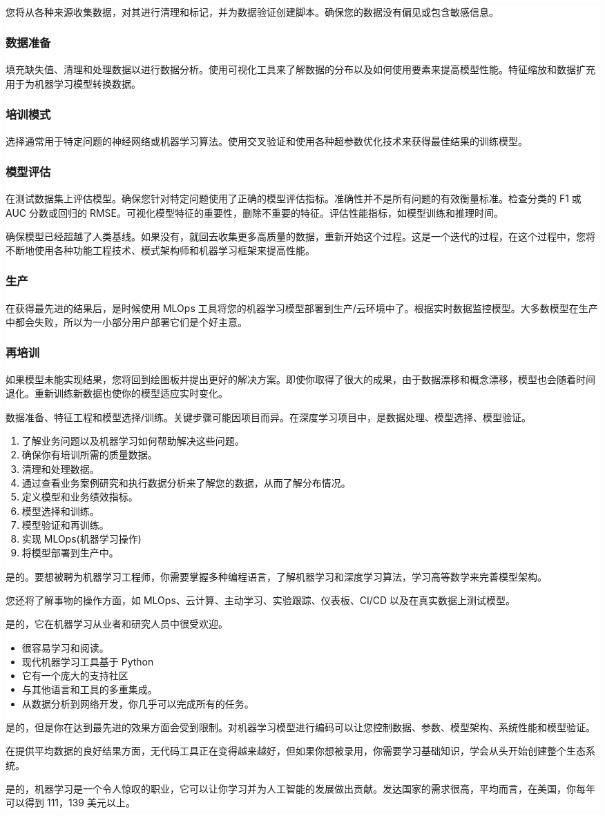 您将从各种来源收集数据，对其进行清理和标记，并为数据验证创建脚本。确保您的数据没有偏见或包含敏感信息。

### 数据准备

填充缺失值、清理和处理数据以进行数据分析。使用可视化工具来了解数据的分布以及如何使用要素来提高模型性能。特征缩放和数据扩充用于为机器学习模型转换数据。

### 培训模式

选择通常用于特定问题的神经网络或机器学习算法。使用交叉验证和使用各种超参数优化技术来获得最佳结果的训练模型。

### 模型评估

在测试数据集上评估模型。确保您针对特定问题使用了正确的模型评估指标。准确性并不是所有问题的有效衡量标准。检查分类的 F1 或 AUC 分数或回归的 RMSE。可视化模型特征的重要性，删除不重要的特征。评估性能指标，如模型训练和推理时间。

确保模型已经超越了人类基线。如果没有，就回去收集更多高质量的数据，重新开始这个过程。这是一个迭代的过程，在这个过程中，您将不断地使用各种功能工程技术、模式架构师和机器学习框架来提高性能。

### 生产

在获得最先进的结果后，是时候使用 MLOps 工具将您的机器学习模型部署到生产/云环境中了。根据实时数据监控模型。大多数模型在生产中都会失败，所以为一小部分用户部署它们是个好主意。

### 再培训

如果模型未能实现结果，您将回到绘图板并提出更好的解决方案。即使你取得了很大的成果，由于数据漂移和概念漂移，模型也会随着时间退化。重新训练新数据也使你的模型适应实时变化。

数据准备、特征工程和模型选择/训练。关键步骤可能因项目而异。在深度学习项目中，是数据处理、模型选择、模型验证。

1.  了解业务问题以及机器学习如何帮助解决这些问题。
2.  确保你有培训所需的质量数据。
3.  清理和处理数据。
4.  通过查看业务案例研究和执行数据分析来了解您的数据，从而了解分布情况。
5.  定义模型和业务绩效指标。
6.  模型选择和训练。
7.  模型验证和再训练。
8.  实现 MLOps(机器学习操作)
9.  将模型部署到生产中。

是的。要想被聘为机器学习工程师，你需要掌握多种编程语言，了解机器学习和深度学习算法，学习高等数学来完善模型架构。

您还将了解事物的操作方面，如 MLOps、云计算、主动学习、实验跟踪、仪表板、CI/CD 以及在真实数据上测试模型。

是的，它在机器学习从业者和研究人员中很受欢迎。

*   很容易学习和阅读。
*   现代机器学习工具基于 Python
*   它有一个庞大的支持社区
*   与其他语言和工具的多重集成。
*   从数据分析到网络开发，你几乎可以完成所有的任务。

是的，但是你在达到最先进的效果方面会受到限制。对机器学习模型进行编码可以让您控制数据、参数、模型架构、系统性能和模型验证。

在提供平均数据的良好结果方面，无代码工具正在变得越来越好，但如果你想被录用，你需要学习基础知识，学会从头开始创建整个生态系统。

是的，机器学习是一个令人惊叹的职业，它可以让你学习并为人工智能的发展做出贡献。发达国家的需求很高，平均而言，在美国，你每年可以得到 111，139 美元以上。
